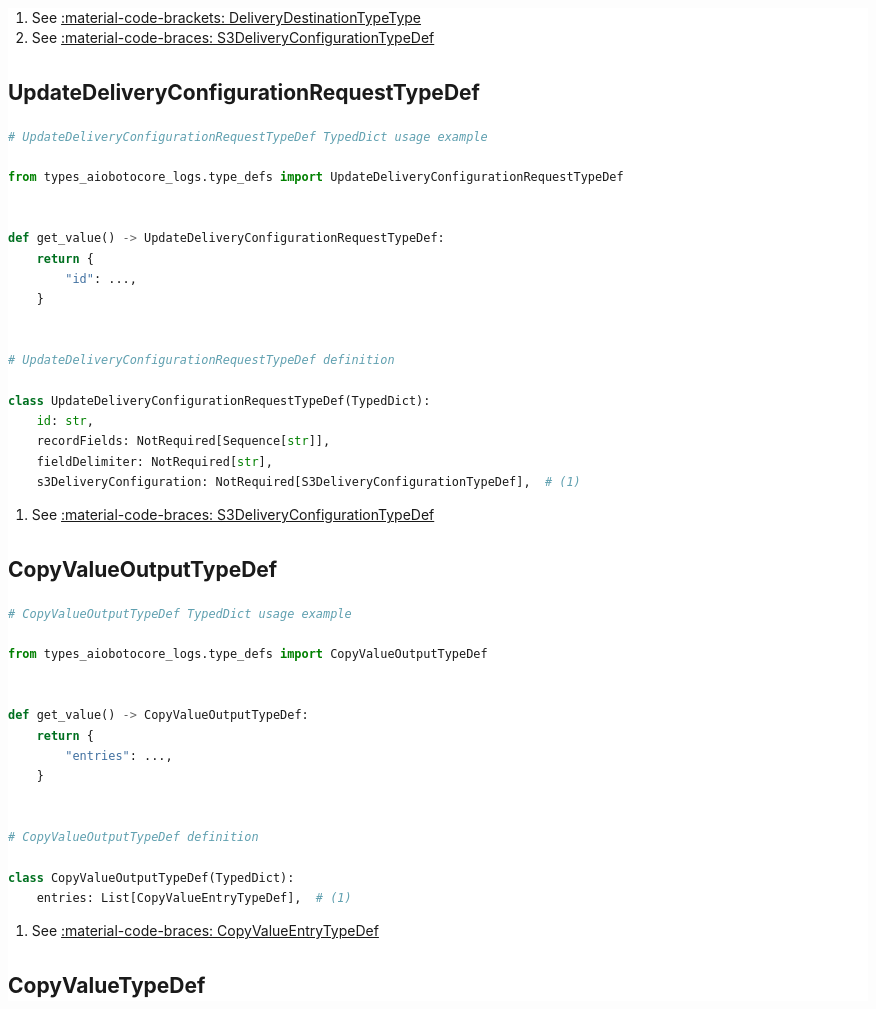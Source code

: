 1. See [:material-code-brackets: DeliveryDestinationTypeType](./literals.md#deliverydestinationtypetype) 
2. See [:material-code-braces: S3DeliveryConfigurationTypeDef](./type_defs.md#s3deliveryconfigurationtypedef) 
## UpdateDeliveryConfigurationRequestTypeDef

```python
# UpdateDeliveryConfigurationRequestTypeDef TypedDict usage example

from types_aiobotocore_logs.type_defs import UpdateDeliveryConfigurationRequestTypeDef


def get_value() -> UpdateDeliveryConfigurationRequestTypeDef:
    return {
        "id": ...,
    }


# UpdateDeliveryConfigurationRequestTypeDef definition

class UpdateDeliveryConfigurationRequestTypeDef(TypedDict):
    id: str,
    recordFields: NotRequired[Sequence[str]],
    fieldDelimiter: NotRequired[str],
    s3DeliveryConfiguration: NotRequired[S3DeliveryConfigurationTypeDef],  # (1)
```

1. See [:material-code-braces: S3DeliveryConfigurationTypeDef](./type_defs.md#s3deliveryconfigurationtypedef) 
## CopyValueOutputTypeDef

```python
# CopyValueOutputTypeDef TypedDict usage example

from types_aiobotocore_logs.type_defs import CopyValueOutputTypeDef


def get_value() -> CopyValueOutputTypeDef:
    return {
        "entries": ...,
    }


# CopyValueOutputTypeDef definition

class CopyValueOutputTypeDef(TypedDict):
    entries: List[CopyValueEntryTypeDef],  # (1)
```

1. See [:material-code-braces: CopyValueEntryTypeDef](./type_defs.md#copyvalueentrytypedef) 
## CopyValueTypeDef
